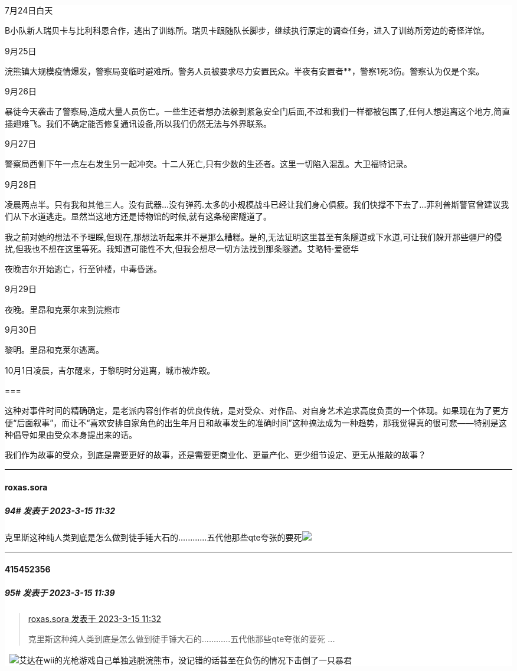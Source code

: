 7月24日白天

B小队新人瑞贝卡与比利科恩合作，逃出了训练所。瑞贝卡跟随队长脚步，继续执行原定的调查任务，进入了训练所旁边的奇怪洋馆。

9月25日

浣熊镇大规模疫情爆发，警察局变临时避难所。警务人员被要求尽力安置民众。半夜有安置者**，警察1死3伤。警察认为仅是个案。

9月26日

暴徒今天袭击了警察局,造成大量人员伤亡。一些生还者想办法躲到紧急安全门后面,不过和我们一样都被包围了,任何人想逃离这个地方,简直插翅难飞。我们不确定能否修复通讯设备,所以我们仍然无法与外界联系。

9月27日

警察局西侧下午一点左右发生另一起冲突。十二人死亡,只有少数的生还者。这里一切陷入混乱。大卫福特记录。

9月28日

凌晨两点半。只有我和其他三人。没有武器…没有弹药.太多的小规模战斗已经让我们身心俱疲。我们快撑不下去了…菲利普斯警官曾建议我们从下水道逃走。显然当这地方还是博物馆的时候,就有这条秘密隧道了。

我之前对她的想法不予理睬,但现在,那想法听起来并不是那么糟糕。是的,无法证明这里甚至有条隧道或下水道,可让我们躲开那些疆尸的侵扰,但我也不想在这里等死。我知道可能性不大,但我会想尽一切方法找到那条隧道。艾略特·爱德华

夜晚吉尔开始逃亡，行至钟楼，中毒昏迷。

9月29日

夜晚。里昂和克莱尔来到浣熊市

9月30日

黎明。里昂和克莱尔逃离。

10月1日凌晨，吉尔醒来，于黎明时分逃离，城市被炸毁。

===

这种对事件时间的精确确定，是老派内容创作者的优良传统，是对受众、对作品、对自身艺术追求高度负责的一个体现。如果现在为了更方便“后面叙事”，而让不“喜欢安排自家角色的出生年月日和故事发生的准确时间”这种搞法成为一种趋势，那我觉得真的很可悲——特别是这种倡导如果由受众本身提出来的话。

我们作为故事的受众，到底是需要更好的故事，还是需要更商业化、更量产化、更少细节设定、更无从推敲的故事？


*****

####  roxas.sora  
##### 94#       发表于 2023-3-15 11:32

克里斯这种纯人类到底是怎么做到徒手锤大石的............五代他那些qte夸张的要死<img src="https://static.saraba1st.com/image/smiley/face2017/068.png" referrerpolicy="no-referrer">


*****

####  415452356  
##### 95#       发表于 2023-3-15 11:39

<blockquote><a href="httphttps://bbs.saraba1st.com/2b/forum.php?mod=redirect&amp;goto=findpost&amp;pid=60093412&amp;ptid=2123952" target="_blank">roxas.sora 发表于 2023-3-15 11:32</a>

克里斯这种纯人类到底是怎么做到徒手锤大石的............五代他那些qte夸张的要死 ...</blockquote>
  <img src="https://static.saraba1st.com/image/smiley/face2017/067.png" referrerpolicy="no-referrer">艾达在wii的光枪游戏自己单独逃脱浣熊市，没记错的话甚至在负伤的情况下击倒了一只暴君
